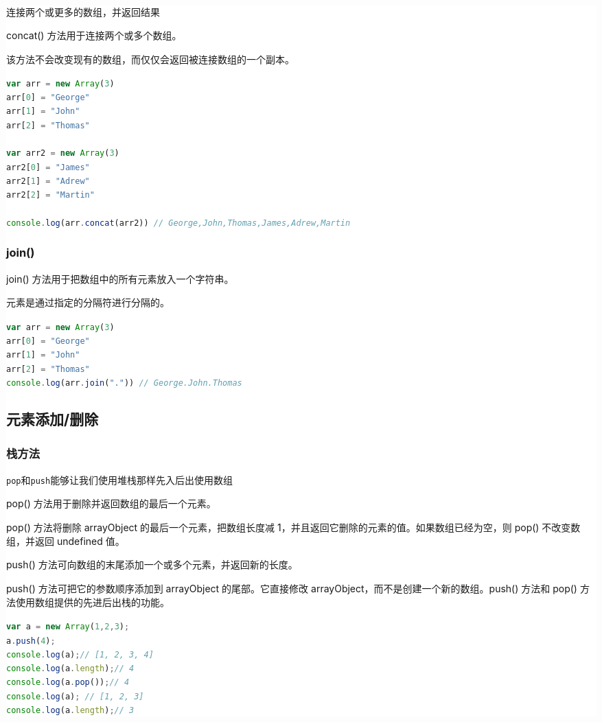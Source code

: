 连接两个或更多的数组，并返回结果

concat() 方法用于连接两个或多个数组。

该方法不会改变现有的数组，而仅仅会返回被连接数组的一个副本。

```javascript
var arr = new Array(3)
arr[0] = "George"
arr[1] = "John"
arr[2] = "Thomas"

var arr2 = new Array(3)
arr2[0] = "James"
arr2[1] = "Adrew"
arr2[2] = "Martin"

console.log(arr.concat(arr2)) // George,John,Thomas,James,Adrew,Martin
```

### join()

join() 方法用于把数组中的所有元素放入一个字符串。

元素是通过指定的分隔符进行分隔的。

```javascript
var arr = new Array(3)
arr[0] = "George"
arr[1] = "John"
arr[2] = "Thomas"
console.log(arr.join(".")) // George.John.Thomas
```

## 元素添加/删除

### 栈方法

`pop`和`push`能够让我们使用堆栈那样先入后出使用数组

pop() 方法用于删除并返回数组的最后一个元素。

pop() 方法将删除 arrayObject 的最后一个元素，把数组长度减 1，并且返回它删除的元素的值。如果数组已经为空，则 pop() 不改变数组，并返回 undefined 值。

push() 方法可向数组的末尾添加一个或多个元素，并返回新的长度。

push() 方法可把它的参数顺序添加到 arrayObject 的尾部。它直接修改 arrayObject，而不是创建一个新的数组。push() 方法和 pop() 方法使用数组提供的先进后出栈的功能。

```javascript
var a = new Array(1,2,3);
a.push(4);
console.log(a);// [1, 2, 3, 4]
console.log(a.length);// 4
console.log(a.pop());// 4
console.log(a); // [1, 2, 3]
console.log(a.length);// 3
```
